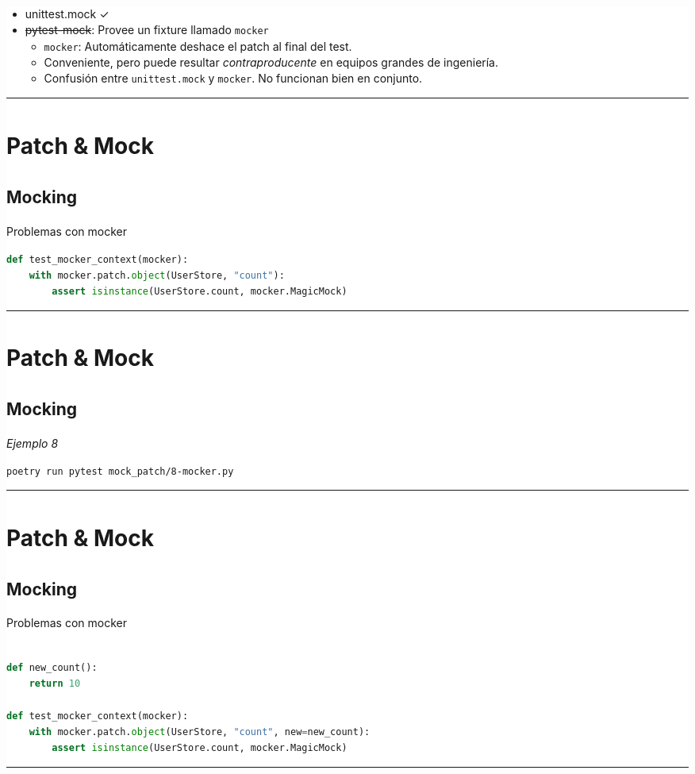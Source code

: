 - unittest.mock ✓
- ~~pytest-mock~~: Provee un fixture llamado `mocker`
  - `mocker`: Automáticamente deshace el patch al final del test.
  - Conveniente, pero puede resultar _contraproducente_ en equipos grandes de ingeniería.
  - Confusión entre `unittest.mock` y `mocker`. No funcionan bien en conjunto.

---

# Patch & Mock

## Mocking

Problemas con mocker

```python
def test_mocker_context(mocker):
    with mocker.patch.object(UserStore, "count"):
        assert isinstance(UserStore.count, mocker.MagicMock)
```

---

# Patch & Mock

## Mocking

_Ejemplo 8_

```bash
poetry run pytest mock_patch/8-mocker.py

```

---

# Patch & Mock

## Mocking

Problemas con mocker

```python

def new_count():
    return 10

def test_mocker_context(mocker):
    with mocker.patch.object(UserStore, "count", new=new_count):
        assert isinstance(UserStore.count, mocker.MagicMock)
```

---